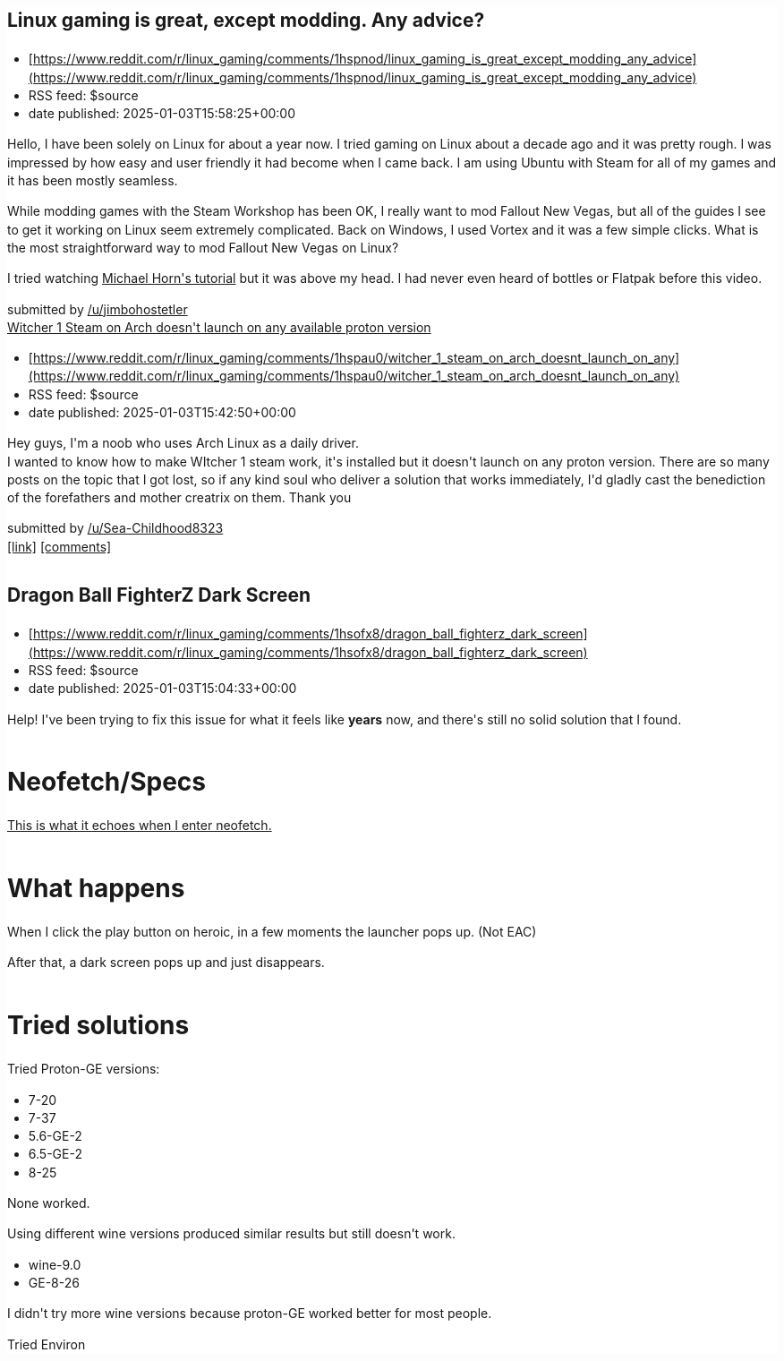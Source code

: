 ## Linux gaming is great, except modding. Any advice?
 - [https://www.reddit.com/r/linux_gaming/comments/1hspnod/linux_gaming_is_great_except_modding_any_advice](https://www.reddit.com/r/linux_gaming/comments/1hspnod/linux_gaming_is_great_except_modding_any_advice)
 - RSS feed: $source
 - date published: 2025-01-03T15:58:25+00:00

<div class="md"><p>Hello, I have been solely on Linux for about a year now. I tried gaming on Linux about a decade ago and it was pretty rough. I was impressed by how easy and user friendly it had become when I came back. I am using Ubuntu with Steam for all of my games and it has been mostly seamless.</p> <p>While modding games with the Steam Workshop has been OK, I really want to mod Fallout New Vegas, but all of the guides I see to get it working on Linux seem extremely complicated. Back on Windows, I used Vortex and it was a few simple clicks. What is the most straightforward way to mod Fallout New Vegas on Linux?</p> <p>I tried watching <a href="https://www.youtube.com/watch?v=7YrBUMnnCNs">Michael Horn&#39;s tutorial</a> but it was above my head. I had never even heard of bottles or Flatpak before this video.</p> </div> &#32; submitted by &#32; <a href="https://www.reddit.com/user/jimbohostetler"> /u/jimbohostetler </a> <br/> <span><a href="https://w

## Witcher 1 Steam on Arch doesn't launch on any available proton version
 - [https://www.reddit.com/r/linux_gaming/comments/1hspau0/witcher_1_steam_on_arch_doesnt_launch_on_any](https://www.reddit.com/r/linux_gaming/comments/1hspau0/witcher_1_steam_on_arch_doesnt_launch_on_any)
 - RSS feed: $source
 - date published: 2025-01-03T15:42:50+00:00

<div class="md"><p>Hey guys, I&#39;m a noob who uses Arch Linux as a daily driver.<br/> I wanted to know how to make WItcher 1 steam work, it&#39;s installed but it doesn&#39;t launch on any proton version. There are so many posts on the topic that I got lost, so if any kind soul who deliver a solution that works immediately, I&#39;d gladly cast the benediction of the forefathers and mother creatrix on them. Thank you</p> </div> &#32; submitted by &#32; <a href="https://www.reddit.com/user/Sea-Childhood8323"> /u/Sea-Childhood8323 </a> <br/> <span><a href="https://www.reddit.com/r/linux_gaming/comments/1hspau0/witcher_1_steam_on_arch_doesnt_launch_on_any/">[link]</a></span> &#32; <span><a href="https://www.reddit.com/r/linux_gaming/comments/1hspau0/witcher_1_steam_on_arch_doesnt_launch_on_any/">[comments]</a></span>

## Dragon Ball FighterZ Dark Screen
 - [https://www.reddit.com/r/linux_gaming/comments/1hsofx8/dragon_ball_fighterz_dark_screen](https://www.reddit.com/r/linux_gaming/comments/1hsofx8/dragon_ball_fighterz_dark_screen)
 - RSS feed: $source
 - date published: 2025-01-03T15:04:33+00:00

<div class="md"><p>Help! I&#39;ve been trying to fix this issue for what it feels like <strong>years</strong> now, and there&#39;s still no solid solution that I found.</p> <h1>Neofetch/Specs</h1> <p><a href="https://preview.redd.it/xu4ft4xrdsae1.png?width=625&amp;format=png&amp;auto=webp&amp;s=46c14271d463d9109f6e98c0544d40bcc1da02ae">This is what it echoes when I enter neofetch.</a></p> <h1>What happens</h1> <p>When I click the play button on heroic, in a few moments the launcher pops up. (Not EAC)</p> <p>After that, a dark screen pops up and just disappears.</p> <h1>Tried solutions</h1> <p>Tried Proton-GE versions:</p> <ul> <li>7-20</li> <li>7-37</li> <li>5.6-GE-2</li> <li>6.5-GE-2</li> <li>8-25</li> </ul> <p>None worked.</p> <p>Using different wine versions produced similar results but still doesn&#39;t work.</p> <ul> <li>wine-9.0</li> <li>GE-8-26</li> </ul> <p>I didn&#39;t try more wine versions because proton-GE worked better for most people.</p> <p>Tried Environ
